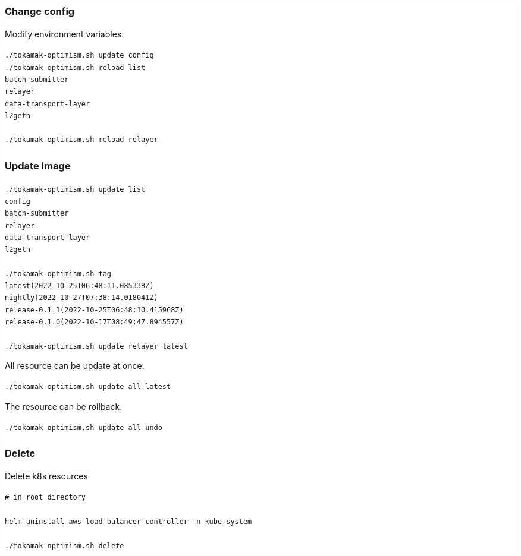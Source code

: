 ### Change config

Modify environment variables.

```
./tokamak-optimism.sh update config
./tokamak-optimism.sh reload list
batch-submitter
relayer
data-transport-layer
l2geth

./tokamak-optimism.sh reload relayer
```

### Update Image

```
./tokamak-optimism.sh update list
config
batch-submitter
relayer
data-transport-layer
l2geth

./tokamak-optimism.sh tag
latest(2022-10-25T06:48:11.085338Z)
nightly(2022-10-27T07:38:14.018041Z)
release-0.1.1(2022-10-25T06:48:10.415968Z)
release-0.1.0(2022-10-17T08:49:47.894557Z)

./tokamak-optimism.sh update relayer latest
```

All resource can be update at once.

```
./tokamak-optimism.sh update all latest
```

The resource can be rollback.

```
./tokamak-optimism.sh update all undo
```

### Delete

Delete k8s resources

```
# in root directory

helm uninstall aws-load-balancer-controller -n kube-system

./tokamak-optimism.sh delete
```
